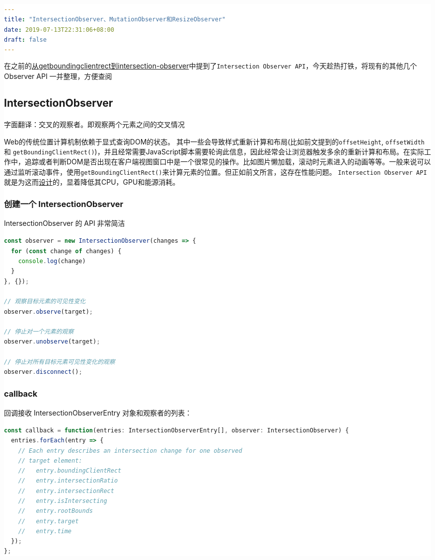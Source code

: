 ```yaml
---
title: "IntersectionObserver、MutationObserver和ResizeObserver"
date: 2019-07-13T22:31:06+08:00
draft: false
---
```


在之前的[从getboundingclientrect到intersection-observer](../从getboundingclientrect到intersection-observer/index.md)中提到了`Intersection Observer API`，今天趁热打铁，将现有的其他几个Observer API 一并整理，方便查阅

## IntersectionObserver

字面翻译：交叉的观察者。即观察两个元素之间的交叉情况

Web的传统位置计算机制依赖于显式查询DOM的状态。 其中一些会导致样式重新计算和布局(比如前文提到的`offsetHeight`, `offsetWidth` 和 `getBoundingClientRect()`)，并且经常需要JavaScript脚本需要轮询此信息，因此经常会让浏览器触发多余的重新计算和布局。在实际工作中，追踪或者判断DOM是否出现在客户端视图窗口中是一个很常见的操作。比如图片懒加载，滚动时元素进入的动画等等。一般来说可以通过监听滚动事件，使用`getBoundingClientRect()`来计算元素的位置。但正如前文所言，这存在性能问题。
`Intersection Observer API` 就是为这而[设计](https://github.com/w3c/IntersectionObserver/blob/master/explainer.md)的，显着降低其CPU，GPU和能源消耗。

### 创建一个 IntersectionObserver

IntersectionObserver 的 API 非常简洁

```js
const observer = new IntersectionObserver(changes => {
  for (const change of changes) {
    console.log(change)
  }
}, {});

// 观察目标元素的可见性变化
observer.observe(target);

// 停止对一个元素的观察
observer.unobserve(target);

// 停止对所有目标元素可见性变化的观察
observer.disconnect();
```

### callback

回调接收 IntersectionObserverEntry 对象和观察者的列表：

```ts
const callback = function(entries: IntersectionObserverEntry[], observer: IntersectionObserver) { 
  entries.forEach(entry => {
    // Each entry describes an intersection change for one observed
    // target element:
    //   entry.boundingClientRect
    //   entry.intersectionRatio
    //   entry.intersectionRect
    //   entry.isIntersecting
    //   entry.rootBounds
    //   entry.target
    //   entry.time
  });
};
```
